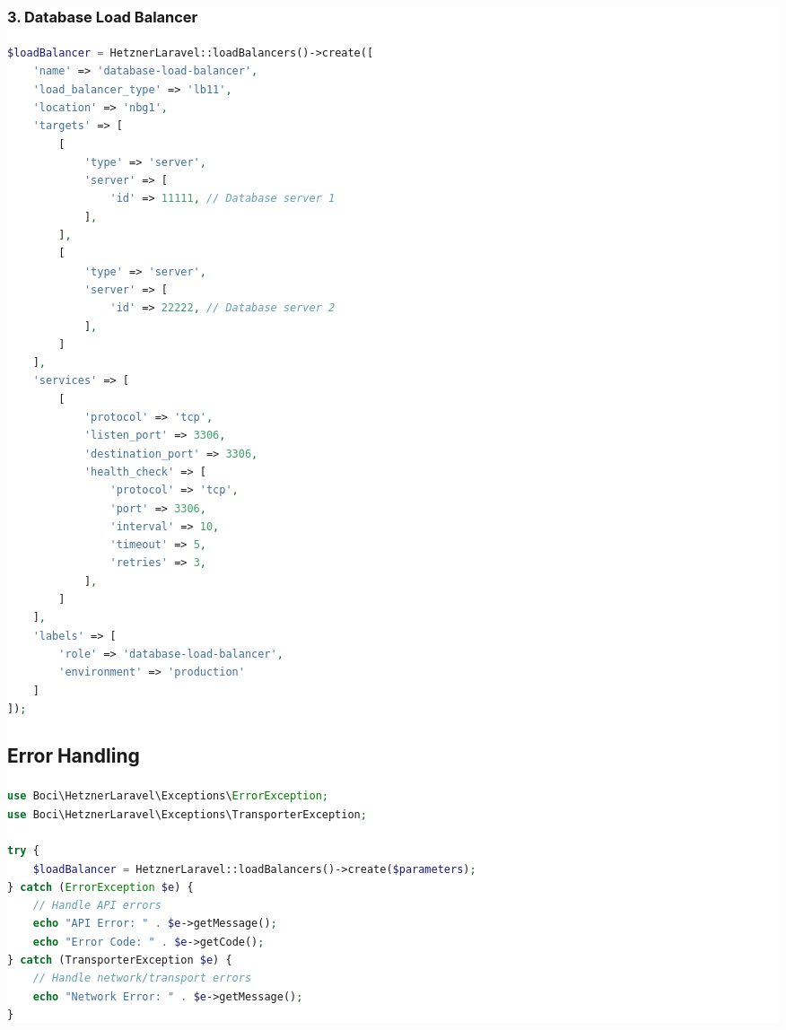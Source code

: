 ### 3. Database Load Balancer

```php
$loadBalancer = HetznerLaravel::loadBalancers()->create([
    'name' => 'database-load-balancer',
    'load_balancer_type' => 'lb11',
    'location' => 'nbg1',
    'targets' => [
        [
            'type' => 'server',
            'server' => [
                'id' => 11111, // Database server 1
            ],
        ],
        [
            'type' => 'server',
            'server' => [
                'id' => 22222, // Database server 2
            ],
        ]
    ],
    'services' => [
        [
            'protocol' => 'tcp',
            'listen_port' => 3306,
            'destination_port' => 3306,
            'health_check' => [
                'protocol' => 'tcp',
                'port' => 3306,
                'interval' => 10,
                'timeout' => 5,
                'retries' => 3,
            ],
        ]
    ],
    'labels' => [
        'role' => 'database-load-balancer',
        'environment' => 'production'
    ]
]);
```

## Error Handling

```php
use Boci\HetznerLaravel\Exceptions\ErrorException;
use Boci\HetznerLaravel\Exceptions\TransporterException;

try {
    $loadBalancer = HetznerLaravel::loadBalancers()->create($parameters);
} catch (ErrorException $e) {
    // Handle API errors
    echo "API Error: " . $e->getMessage();
    echo "Error Code: " . $e->getCode();
} catch (TransporterException $e) {
    // Handle network/transport errors
    echo "Network Error: " . $e->getMessage();
}
```
